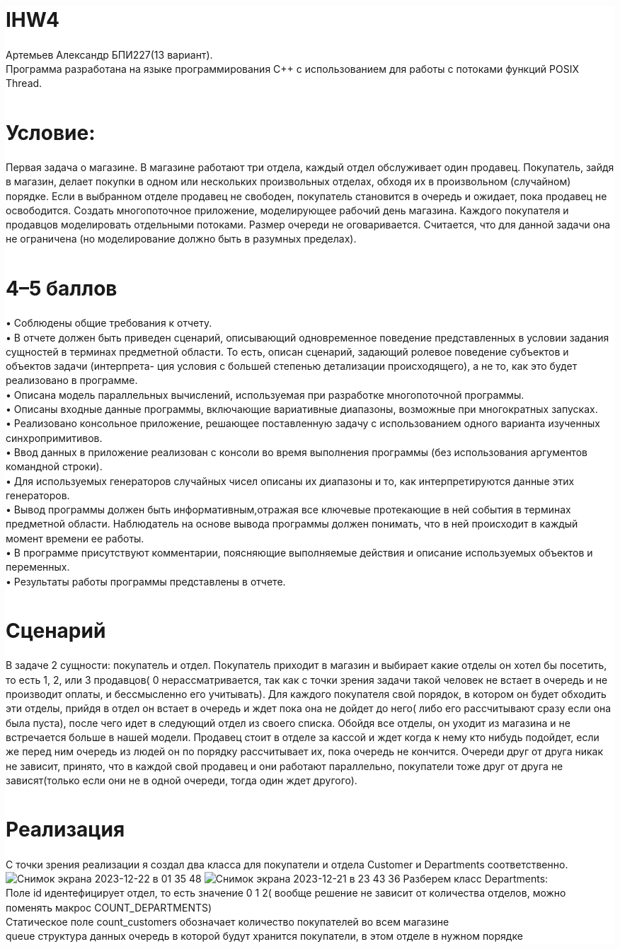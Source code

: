# IHW4
Артемьев Александр БПИ227(13 вариант).  
Программа разработана на языке программирования C++ с использованием для работы с потоками функций POSIX Thread.
# Условие:
Первая задача о магазине.
В магазине работают три отдела, каждый отдел обслуживает один продавец. Покупатель, зайдя в магазин, делает покупки в одном или нескольких произвольных отделах, обходя их в произвольном (случайном) порядке. Если в выбранном отделе продавец не свободен, покупатель становится в очередь и ожидает, пока продавец не освободится. Создать многопоточное приложение, моделирующее рабочий день магазина. Каждого покупателя и продавцов моделировать отдельными потоками. Размер очереди не оговаривается. Считается, что для данной задачи она не ограничена (но моделирование должно быть в разумных пределах).
# 4–5 баллов
• Соблюдены общие требования к отчету.  
• В отчете должен быть приведен сценарий, описывающий одновременное поведение представленных в условии задания сущностей в терминах предметной области. То есть, описан сценарий, задающий ролевое поведение субъектов и объектов задачи (интерпрета- ция условия с большей степенью детализации происходящего), а не то, как это будет реализовано в программе.  
• Описана модель параллельных вычислений, используемая при разработке многопоточной программы.  
• Описаны входные данные программы, включающие вариативные диапазоны, возможные при многократных запусках.  
• Реализовано консольное приложение, решающее поставленную задачу с использованием одного варианта изученных синхропримитивов.  
• Ввод данных в приложение реализован с консоли во время выполнения программы (без использования аргументов командной строки).  
• Для используемых генераторов случайных чисел описаны их диапазоны и то, как интерпретируются данные этих генераторов.  
• Вывод программы должен быть информативным,отражая все ключевые протекающие в ней события в терминах предметной области. Наблюдатель на основе вывода программы должен понимать, что в ней происходит в каждый момент времени ее работы.  
• В программе присутствуют комментарии, поясняющие выполняемые действия и описание используемых объектов и переменных.  
• Результаты работы программы представлены в отчете.  
# Сценарий  
В задаче 2 сущности: покупатель и отдел. Покупатель приходит в магазин и выбирает какие отделы он хотел бы посетить, то есть 1, 2, или 3 продавцов( 0 нерассматривается, так как с точки зрения задачи такой человек не встает в очередь и не производит оплаты, и бессмысленно его учитывать). Для каждого покупателя свой порядок, в котором он будет обходить эти отделы, прийдя в отдел он встает в очередь и ждет пока она не дойдет до него( либо его рассчитывают сразу если она была пуста), после чего идет в следующий отдел из своего списка. Обойдя все отделы, он уходит из магазина и не встречается больше в нашей модели. Продавец стоит в отделе за кассой и ждет когда к нему кто нибудь подойдет, если же перед ним очередь из людей он по порядку рассчитывает их, пока очередь не кончится. Очереди друг от друга никак не зависит, принято, что в каждой свой продавец и они работают параллельно, покупатели тоже друг от друга не зависят(только если они не в одной очереди, тогда один ждет другого).  
# Реализация  
С точки зрения реализации я создал два класса для покупатели и отдела Customer и Departments соответственно.
<img width="545" alt="Снимок экрана 2023-12-22 в 01 35 48" src="https://github.com/Vealar/IHW4/assets/121261496/202d4b52-776f-4b0a-ad41-16a454281943">
<img width="412" alt="Снимок экрана 2023-12-21 в 23 43 36" src="https://github.com/Vealar/IHW4/assets/121261496/2cc7f806-0e91-47bf-a012-df6cdefc8b7d">
Разберем класс Departments:  
Поле id идентефицирует отдел, то есть значение 0 1 2( вообще решение не зависит от количества отделов, можно поменять макрос COUNT_DEPARTMENTS)  
Статическое поле count_customers обозначает количество покупателей во всем магазине  
queue структура данных очередь в которой будут хранится покупатели, в этом отделе в нужном порядке  
